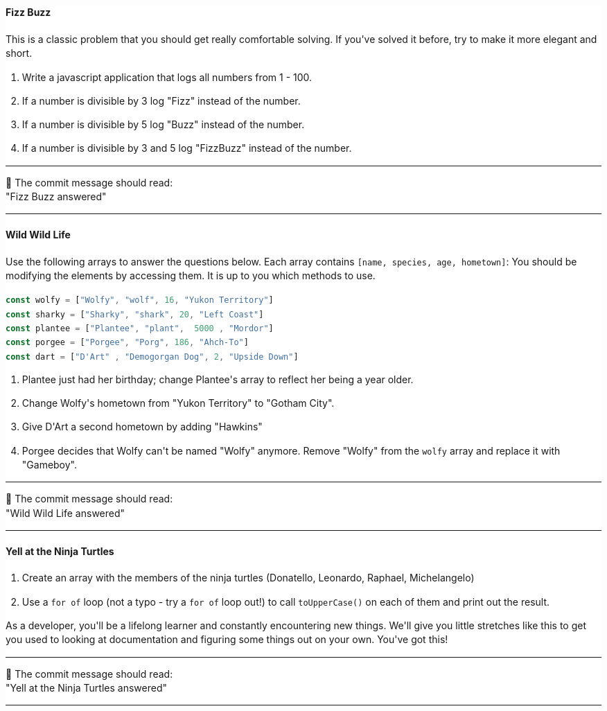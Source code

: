 #### Fizz Buzz

This is a classic problem that you should get really comfortable solving. If you've solved it before, try to make it more elegant and short.

1. Write a javascript application that logs all numbers from 1 - 100.

2. If a number is divisible by 3 log "Fizz" instead of the number.

3. If a number is divisible by 5 log "Buzz" instead of the number.

4. If a number is divisible by 3 and 5 log "FizzBuzz" instead of the number.

<hr>
&#x1F534; The commit message should read: <br>
"Fizz Buzz answered"
<hr>

#### Wild Wild Life
Use the following arrays to answer the questions below. Each array contains `[name, species, age, hometown]`:
You should be modifying the elements by accessing them. It is up to you which methods to use.

```js
const wolfy = ["Wolfy", "wolf", 16, "Yukon Territory"]
const sharky = ["Sharky", "shark", 20, "Left Coast"]
const plantee = ["Plantee", "plant",  5000 , "Mordor"]
const porgee = ["Porgee", "Porg", 186, "Ahch-To"]
const dart = ["D'Art" , "Demogorgan Dog", 2, "Upside Down"]
```
1. Plantee just had her birthday; change Plantee's array to reflect her being a year older.

2. Change Wolfy's hometown from "Yukon Territory" to "Gotham City".

3. Give D'Art a second hometown by adding "Hawkins"

4. Porgee decides that Wolfy can't be named "Wolfy" anymore. Remove "Wolfy" from the `wolfy` array and replace it with "Gameboy".

<hr>
&#x1F534; The commit message should read: <br>
"Wild Wild Life answered"
<hr>

#### Yell at the Ninja Turtles
1. Create an array with the members of the ninja turtles (Donatello, Leonardo, Raphael, Michelangelo)

2. Use a `for of` loop (not a typo - try a `for of` loop out!) to call `toUpperCase()` on each of them and print out the result.

As a developer, you'll be a lifelong learner and constantly encountering new things. We'll give you little stretches like this to get you used to looking at documentation and figuring some things out on your own. You've got this!

<hr>
&#x1F534; The commit message should read: <br>
"Yell at the Ninja Turtles answered"
<hr>
